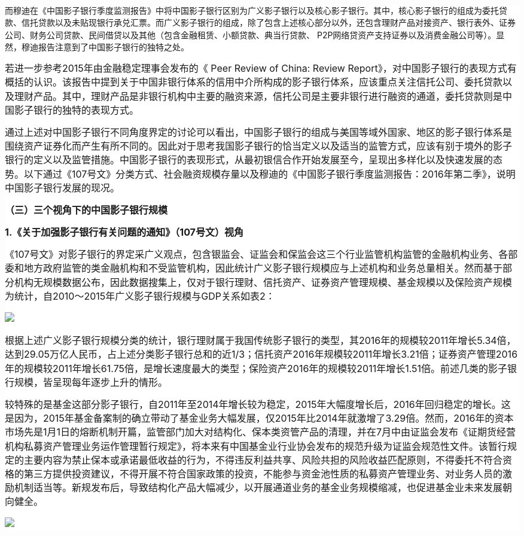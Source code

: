    而穆迪在《中国影子银行季度监测报告》中将中国影子银行区别为广义影子银行以及核心影子银行。其中，核心影子银行的组成为委托贷款、信托贷款以及未贴现银行承兑汇票。而广义影子银行的组成，除了包含上述核心部分以外，还包含理财产品对接资产、银行表外、证券公司、财务公司贷款、民间借贷以及其他（包含金融租赁、小额贷款、典当行贷款、 P2P网络贷资产支持证券以及消费金融公司等）。显然，穆迪报告注意到了中国影子银行的独特之处。
  </span>
 </p>
 <p class="zcnr0">
  <span style="font-size: 12pt;">
   若进一步参考2015年由金融稳定理事会发布的《 Peer Review of China: Review Report》，对中国影子银行的表现方式有概括的认识。该报告中提到关于中国非银行体系的信用中介所构成的影子银行体系，应该重点关注信托公司、委托贷款以及理财产品。其中，理财产品是非银行机构中主要的融资来源，信托公司是主要非银行进行融资的通道，委托贷款则是中国影子银行的独特的表现方式。
  </span>
 </p>
 <p class="zcnr0">
  <span style="font-size: 12pt;">
   通过上述对中国影子银行不同角度界定的讨论可以看出，中国影子银行的组成与美国等域外国家、地区的影子银行体系是围绕资产证券化而产生有所不同的。因此对于思考我国影子银行的恰当定义以及适当的监管方式，应该有别于境外的影子银行的定义以及监管措施。中国影子银行的表现形式，从最初银信合作开始发展至今，呈现出多样化以及快速发展的态势。以下通过《107号文》分类方式、社会融资规模存量以及穆迪的《中国影子银行季度监测报告：2016年第二季》，说明中国影子银行发展的现况。
  </span>
 </p>
 <p class="zcnr0">
  <span style="font-size: 12pt;">
   <strong>
    （三）三个视角下的中国影子银行规模
   </strong>
  </span>
 </p>
 <p class="zcnr0">
  <span style="font-size: 12pt;">
   <strong>
    1.《关于加强影子银行有关问题的通知》（107号文）视角
   </strong>
  </span>
 </p>
 <p class="zcnr0">
  <span style="font-size: 12pt;">
   《107号文》对影子银行的界定采广义观点，包含银监会、证监会和保监会这三个行业监管机构监管的金融机构业务、各部委和地方政府监管的类金融机构和不受监管机构，因此统计广义影子银行规模应与上述机构和业务总量相关。然而基于部分机构无规模数据公布，因此数据搜集上，仅对于银行理财、信托资产、证券资产管理规模、基金规模以及保险资产规模为统计，自2010～2015年广义影子银行规模与GDP关系如表2：
  </span>
 </p>
 <p class="zcnr0">
  <span style="font-size: 12pt;">
   <img data-ratio="0.4872881355932203" data-s="300,640" data-type="png" data-w="472" src="http://pic.tuxi.com.cn/http://image109.360doc.com/DownloadImg/2017/11/1408/116129075_3_20171114082006373"/>
  </span>
 </p>
 <p class="zcnr0">
  <span style="font-size: 12pt;">
   根据上述广义影子银行规模分类的统计，银行理财属于我国传统影子银行的类型，其2016年的规模较2011年增长5.34倍，达到29.05万亿人民币，占上述分类影子银行总和的近1/3；信托资产2016年规模较2011年增长3.21倍；证券资产管理2016年的规模较2011年增长61.75倍，是增长速度最大的类型；保险资产2016年的规模较2011年增长1.51倍。前述几类的影子银行规模，皆呈现每年逐步上升的情形。
  </span>
 </p>
 <p class="zcnr0">
  <span style="font-size: 12pt;">
   较特殊的是基金这部分影子银行，自2011年至2014年增长较为稳定，2015年大幅度增长后，2016年回归稳定的增长。这是因为，2015年基金备案制的确立带动了基金业务大幅发展，仅2015年比2014年就激增了3.29倍。然而，2016年的资本市场先是1月1日的熔断机制开篇，监管部门加大对结构化、保本类资管产品的清理，并在7月中由证监会发布《证期货经营机构私募资产管理业务运作管理暂行规定》，将本来有中国基金业行业协会发布的规范升级为证监会规范性文件。该暂行规定的主要内容为禁止保本或承诺最低收益的行为，不得违反利益共享、风险共担的风险收益匹配原则，不得委托不符合资格的第三方提供投资建议，不得开展不符合国家政策的投资，不能参与资金池性质的私募资产管理业务、对业务人员的激励机制适当等。新规发布后，导致结构化产品大幅减少，以开展通道业务的基金业务规模缩减，也促进基金业未来发展朝向健全。
  </span>
 </p>
 <p class="zcnr0">
  <span style="font-size: 12pt;">
   <img data-ratio="0.550321199143469" data-s="300,640" data-type="png" data-w="467" src="http://pic.tuxi.com.cn/http://image109.360doc.com/DownloadImg/2017/11/1408/116129075_4_20171114082006451"/>
  </span>